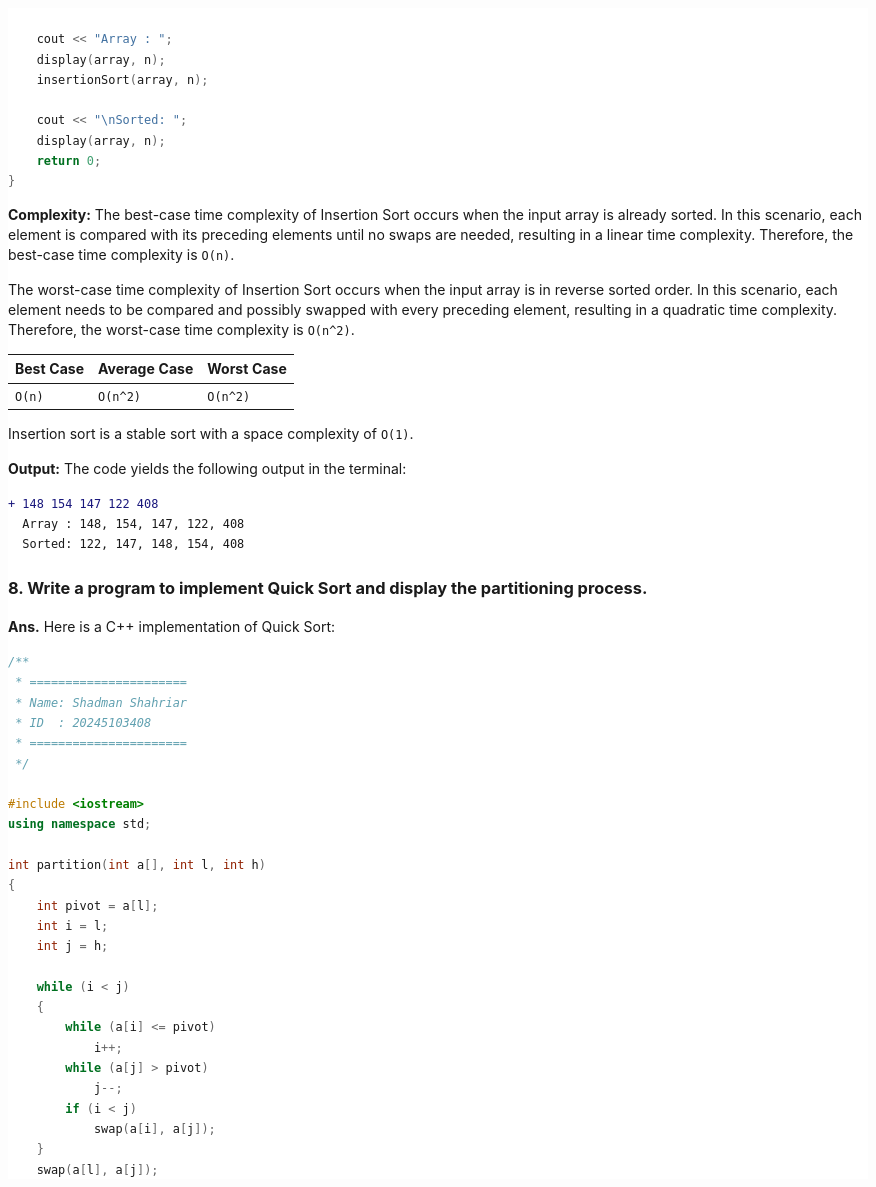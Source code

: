 ```CPP

	cout << "Array : ";
	display(array, n);
	insertionSort(array, n);

	cout << "\nSorted: ";
	display(array, n);
	return 0;
}
```

**Complexity:** The best-case time complexity of Insertion Sort occurs when the input array is already sorted. In this scenario, each element is compared with its preceding elements until no swaps are needed, resulting in a linear time complexity. Therefore, the best-case time complexity is `O(n)`.

The worst-case time complexity of Insertion Sort occurs when the input array is in reverse sorted order. In this scenario, each element needs to be compared and possibly swapped with every preceding element, resulting in a quadratic time complexity. Therefore, the worst-case time complexity is `O(n^2)`.

| Best Case | Average Case | Worst Case |
| --------- | ------------ | ---------- |
| `O(n)`    | `O(n^2)`     | `O(n^2)`   |

Insertion sort is a stable sort with a space complexity of `O(1)`.

**Output:** The code yields the following output in the terminal:

```diff
+ 148 154 147 122 408
  Array : 148, 154, 147, 122, 408
  Sorted: 122, 147, 148, 154, 408
```

### 8. Write a program to implement **Quick Sort** and display the partitioning process.

**Ans.** Here is a C++ implementation of Quick Sort:

```CPP
/**
 * ======================
 * Name: Shadman Shahriar
 * ID  : 20245103408
 * ======================
 */

#include <iostream>
using namespace std;

int partition(int a[], int l, int h)
{
	int pivot = a[l];
	int i = l;
	int j = h;

	while (i < j)
	{
		while (a[i] <= pivot)
			i++;
		while (a[j] > pivot)
			j--;
		if (i < j)
			swap(a[i], a[j]);
	}
	swap(a[l], a[j]);
```